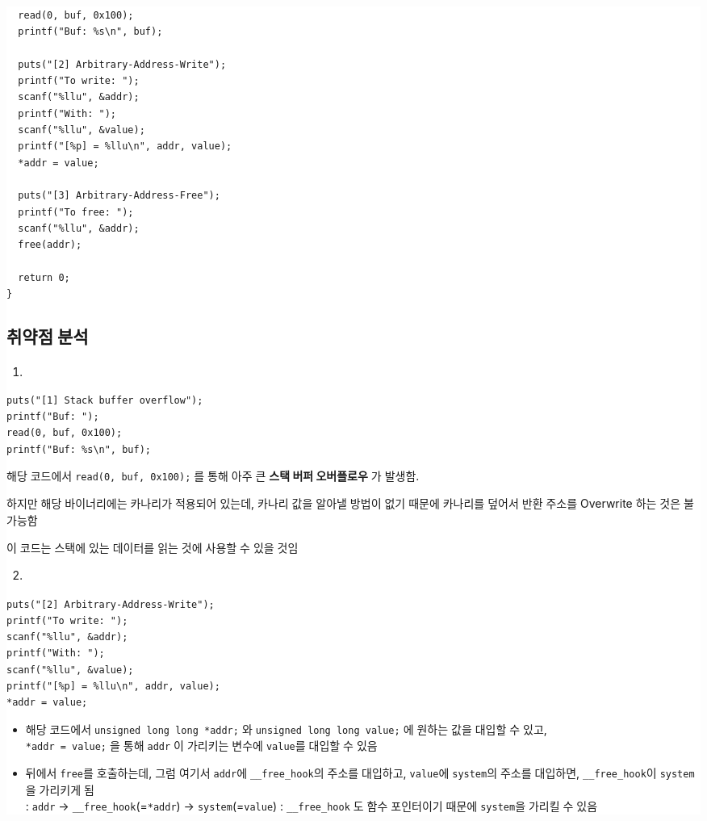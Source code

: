 ```
  read(0, buf, 0x100);
  printf("Buf: %s\n", buf);

  puts("[2] Arbitrary-Address-Write");
  printf("To write: ");
  scanf("%llu", &addr);
  printf("With: ");
  scanf("%llu", &value);
  printf("[%p] = %llu\n", addr, value);
  *addr = value;

  puts("[3] Arbitrary-Address-Free");
  printf("To free: ");
  scanf("%llu", &addr);
  free(addr);

  return 0;
}
```
## 취약점 분석

1. 

```
puts("[1] Stack buffer overflow");
printf("Buf: ");
read(0, buf, 0x100);
printf("Buf: %s\n", buf);
```

해당 코드에서 `read(0, buf, 0x100);` 를 통해 아주 큰 **스택 버퍼 오버플로우** 가 발생함.

하지만 해당 바이너리에는 카나리가 적용되어 있는데, 카나리 값을 알아낼 방법이 없기 때문에 카나리를 덮어서 반환 주소를 Overwrite 하는 것은 불가능함

이 코드는 스택에 있는 데이터를 읽는 것에 사용할 수 있을 것임

2. 

```
puts("[2] Arbitrary-Address-Write");
printf("To write: ");
scanf("%llu", &addr);
printf("With: ");
scanf("%llu", &value);
printf("[%p] = %llu\n", addr, value);
*addr = value;
```

- 해당 코드에서 `unsigned long long *addr;` 와 `unsigned long long value;` 에 원하는 값을 대입할 수 있고, \
`*addr = value;` 을 통해 `addr` 이 가리키는 변수에 `value`를 대입할 수 있음

- 뒤에서 `free`를 호출하는데, 그럼 여기서 `addr`에 `__free_hook`의 주소를 대입하고, `value`에 `system`의 주소를 대입하면, `__free_hook`이 `system`을 가리키게 됨\
: `addr` -> `__free_hook`(=`*addr`) -> `system`(=`value`) : `__free_hook` 도 함수 포인터이기 때문에 `system`을 가리킬 수 있음
